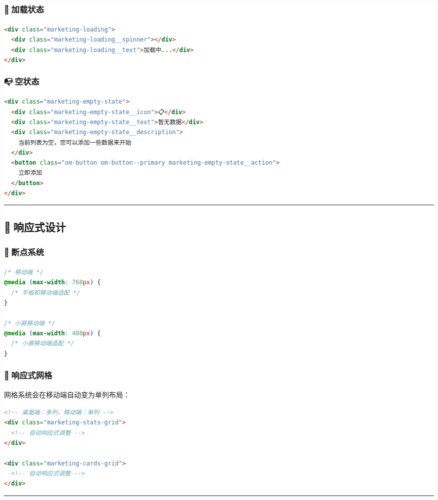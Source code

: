### 💫 加载状态

```html
<div class="marketing-loading">
  <div class="marketing-loading__spinner"></div>
  <div class="marketing-loading__text">加载中...</div>
</div>
```

### 📭 空状态

```html
<div class="marketing-empty-state">
  <div class="marketing-empty-state__icon">📋</div>
  <div class="marketing-empty-state__text">暂无数据</div>
  <div class="marketing-empty-state__description">
    当前列表为空，您可以添加一些数据来开始
  </div>
  <button class="om-button om-button--primary marketing-empty-state__action">
    立即添加
  </button>
</div>
```

---

## 📱 响应式设计

### 🎯 断点系统

```css
/* 移动端 */
@media (max-width: 768px) {
  /* 平板和移动端适配 */
}

/* 小屏移动端 */
@media (max-width: 480px) {
  /* 小屏移动端适配 */
}
```

### 📐 响应式网格

网格系统会在移动端自动变为单列布局：

```html
<!-- 桌面端：多列，移动端：单列 -->
<div class="marketing-stats-grid">
  <!-- 自动响应式调整 -->
</div>

<div class="marketing-cards-grid">
  <!-- 自动响应式调整 -->
</div>
```

---